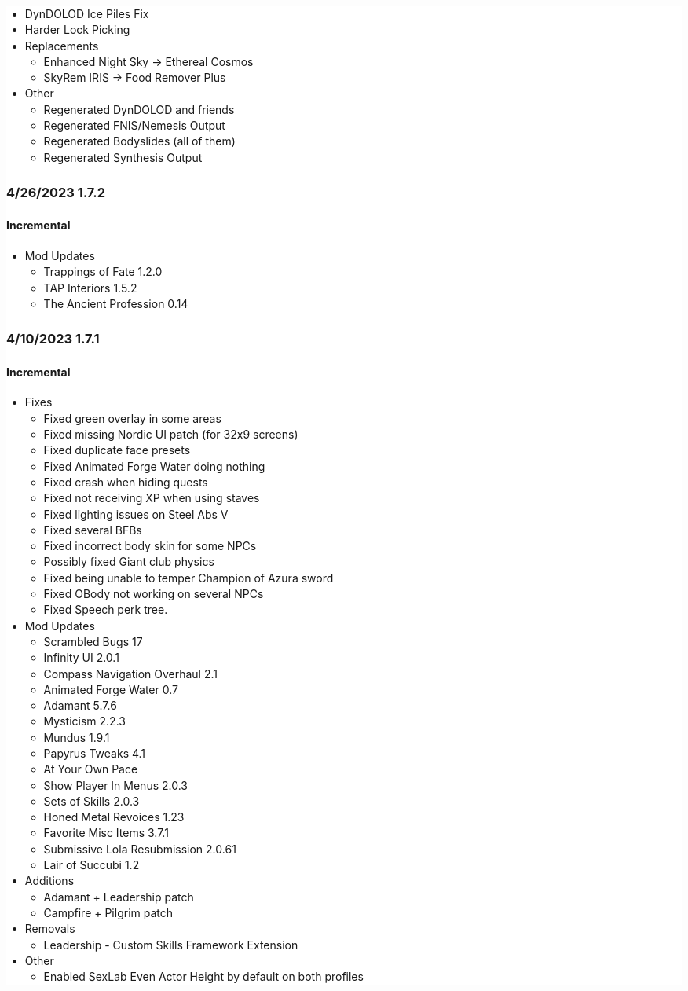   - DynDOLOD Ice Piles Fix
  - Harder Lock Picking
- Replacements
  - Enhanced Night Sky -> Ethereal Cosmos
  - SkyRem IRIS -> Food Remover Plus
- Other
  - Regenerated DynDOLOD and friends
  - Regenerated FNIS/Nemesis Output
  - Regenerated Bodyslides (all of them)
  - Regenerated Synthesis Output

### 4/26/2023 1.7.2
#### Incremental
- Mod Updates
  - Trappings of Fate 1.2.0
  - TAP Interiors 1.5.2
  - The Ancient Profession 0.14

### 4/10/2023 1.7.1
#### Incremental
- Fixes
  - Fixed green overlay in some areas
  - Fixed missing Nordic UI patch (for 32x9 screens)
  - Fixed duplicate face presets
  - Fixed Animated Forge Water doing nothing
  - Fixed crash when hiding quests
  - Fixed not receiving XP when using staves
  - Fixed lighting issues on Steel Abs V
  - Fixed several BFBs
  - Fixed incorrect body skin for some NPCs
  - Possibly fixed Giant club physics
  - Fixed being unable to temper Champion of Azura sword
  - Fixed OBody not working on several NPCs
  - Fixed Speech perk tree.
- Mod Updates
  - Scrambled Bugs 17
  - Infinity UI 2.0.1
  - Compass Navigation Overhaul 2.1
  - Animated Forge Water 0.7
  - Adamant 5.7.6
  - Mysticism 2.2.3
  - Mundus 1.9.1
  - Papyrus Tweaks 4.1
  - At Your Own Pace
  - Show Player In Menus 2.0.3
  - Sets of Skills 2.0.3
  - Honed Metal Revoices 1.23
  - Favorite Misc Items 3.7.1
  - Submissive Lola Resubmission 2.0.61
  - Lair of Succubi 1.2
- Additions
  - Adamant + Leadership patch
  - Campfire + Pilgrim patch
- Removals
  - Leadership - Custom Skills Framework Extension
- Other
  - Enabled SexLab Even Actor Height by default on both profiles
